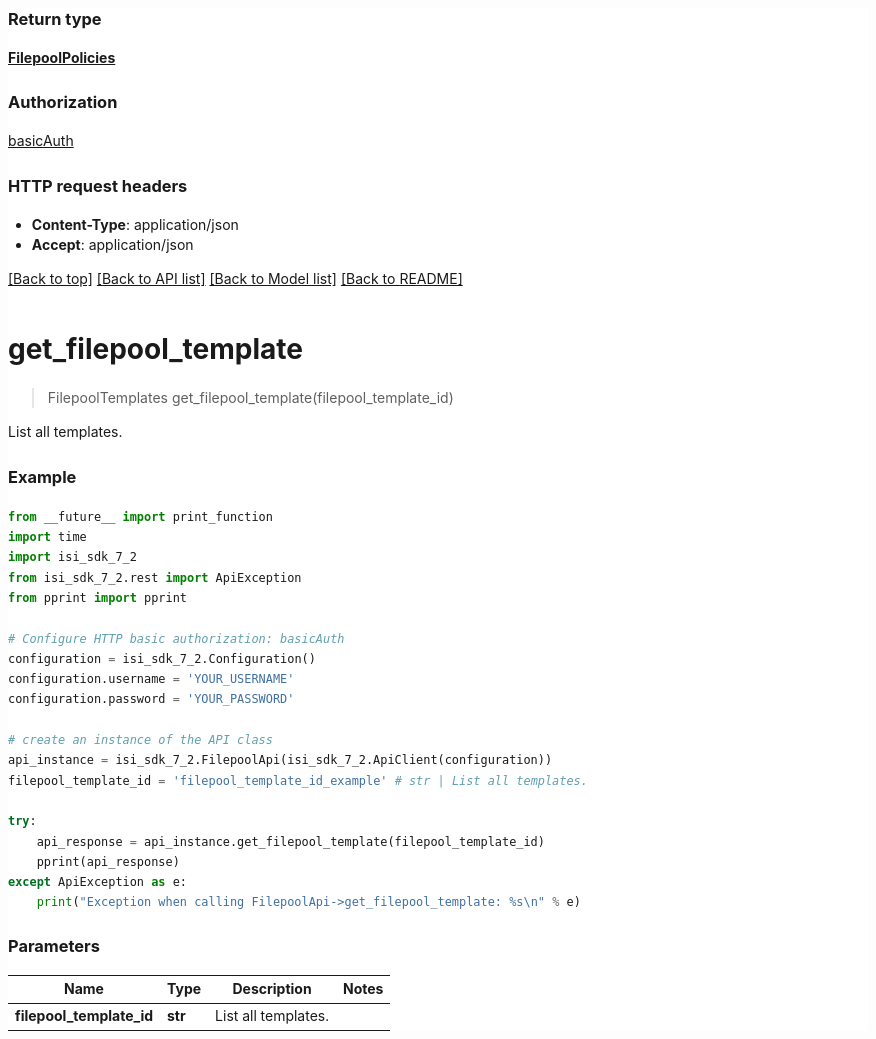 ### Return type

[**FilepoolPolicies**](FilepoolPolicies.md)

### Authorization

[basicAuth](../README.md#basicAuth)

### HTTP request headers

 - **Content-Type**: application/json
 - **Accept**: application/json

[[Back to top]](#) [[Back to API list]](../README.md#documentation-for-api-endpoints) [[Back to Model list]](../README.md#documentation-for-models) [[Back to README]](../README.md)

# **get_filepool_template**
> FilepoolTemplates get_filepool_template(filepool_template_id)



List all templates.

### Example
```python
from __future__ import print_function
import time
import isi_sdk_7_2
from isi_sdk_7_2.rest import ApiException
from pprint import pprint

# Configure HTTP basic authorization: basicAuth
configuration = isi_sdk_7_2.Configuration()
configuration.username = 'YOUR_USERNAME'
configuration.password = 'YOUR_PASSWORD'

# create an instance of the API class
api_instance = isi_sdk_7_2.FilepoolApi(isi_sdk_7_2.ApiClient(configuration))
filepool_template_id = 'filepool_template_id_example' # str | List all templates.

try:
    api_response = api_instance.get_filepool_template(filepool_template_id)
    pprint(api_response)
except ApiException as e:
    print("Exception when calling FilepoolApi->get_filepool_template: %s\n" % e)
```

### Parameters

Name | Type | Description  | Notes
------------- | ------------- | ------------- | -------------
 **filepool_template_id** | **str**| List all templates. | 
